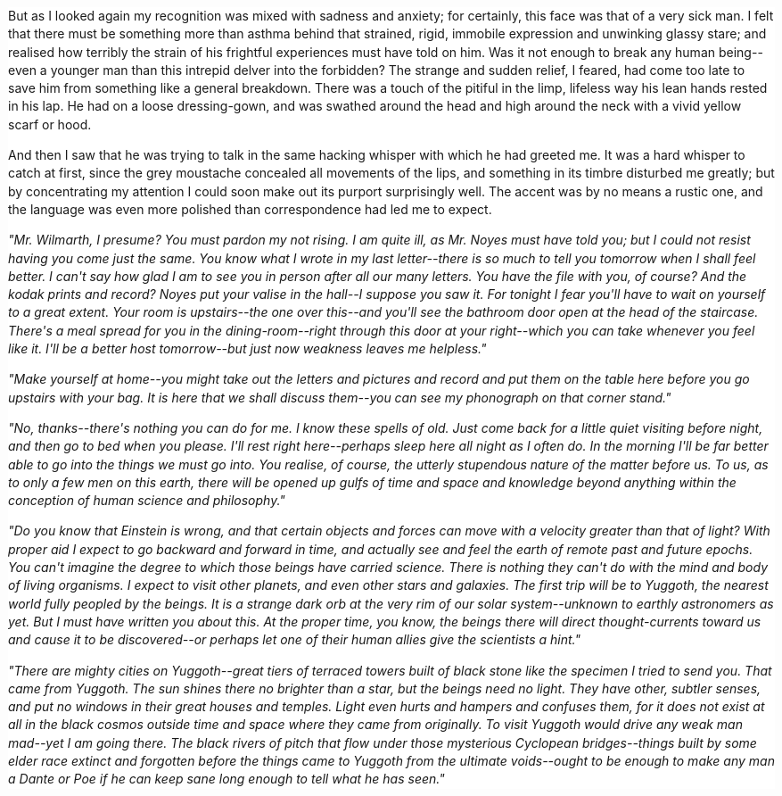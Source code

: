 But as I looked again my recognition was mixed with sadness and anxiety; for
certainly, this face was that of a very sick man. I felt that there must be something more than
asthma behind that strained, rigid, immobile expression and unwinking glassy stare; and realised
how terribly the strain of his frightful experiences must have told on him. Was it not enough
to break any human being--even a younger man than this intrepid delver into the forbidden?
The strange and sudden relief, I feared, had come too late to save him from something like a
general breakdown. There was a touch of the pitiful in the limp, lifeless way his lean hands
rested in his lap. He had on a loose dressing-gown, and was swathed around the head and high
around the neck with a vivid yellow scarf or hood.

And then I saw that he was trying to talk in the same hacking whisper with
which he had greeted me. It was a hard whisper to catch at first, since the grey moustache concealed
all movements of the lips, and something in its timbre disturbed me greatly; but by concentrating
my attention I could soon make out its purport surprisingly well. The accent was by no means
a rustic one, and the language was even more polished than correspondence had led me to expect.

_"Mr. Wilmarth, I presume? You must pardon my not rising. I am quite ill,
as Mr. Noyes must have told you; but I could not resist having you come just the same. You know
what I wrote in my last letter--there is so much to tell you tomorrow when I shall feel
better. I can't say how glad I am to see you in person after all our many letters. You
have the file with you, of course? And the kodak prints and record? Noyes put your valise in
the hall--I suppose you saw it. For tonight I fear you'll have to wait on yourself
to a great extent. Your room is upstairs--the one over this--and you'll see
the bathroom door open at the head of the staircase. There's a meal spread for you in
the dining-room--right through this door at your right--which you can take whenever
you feel like it. I'll be a better host tomorrow--but just now weakness leaves me
helpless."_

_"Make yourself at home--you might take out the letters and pictures
and record and put them on the table here before you go upstairs with your bag. It is here that
we shall discuss them--you can see my phonograph on that corner stand."_

_"No, thanks--there's nothing you can do for me. I know these
spells of old. Just come back for a little quiet visiting before night, and then go to bed when
you please. I'll rest right here--perhaps sleep here all night as I often do. In
the morning I'll be far better able to go into the things we must go into. You realise,
of course, the utterly stupendous nature of the matter before us. To us, as to only a few men
on this earth, there will be opened up gulfs of time and space and knowledge beyond anything
within the conception of human science and philosophy."_

_"Do you know that Einstein is wrong, and that certain objects and forces
can move with a velocity greater than that of light? With proper aid I expect to go backward
and forward in time, and actually see and feel the earth of remote past and future
epochs. You can't imagine the degree to which those beings have carried science. There
is nothing they can't do with the mind and body of living organisms. I expect to visit
other planets, and even other stars and galaxies. The first trip will be to Yuggoth, the nearest
world fully peopled by the beings. It is a strange dark orb at the very rim of our solar system--unknown
to earthly astronomers as yet. But I must have written you about this. At the proper time, you
know, the beings there will direct thought-currents toward us and cause it to be discovered--or
perhaps let one of their human allies give the scientists a hint."_

_"There are mighty cities on Yuggoth--great tiers of terraced towers
built of black stone like the specimen I tried to send you. That came from Yuggoth. The sun
shines there no brighter than a star, but the beings need no light. They have other, subtler
senses, and put no windows in their great houses and temples. Light even hurts and hampers and
confuses them, for it does not exist at all in the black cosmos outside time and space where
they came from originally. To visit Yuggoth would drive any weak man mad--yet I am going
there. The black rivers of pitch that flow under those mysterious Cyclopean bridges--things
built by some elder race extinct and forgotten before the things came to Yuggoth from the ultimate
voids--ought to be enough to make any man a Dante or Poe if he can keep sane long enough
to tell what he has seen."_
